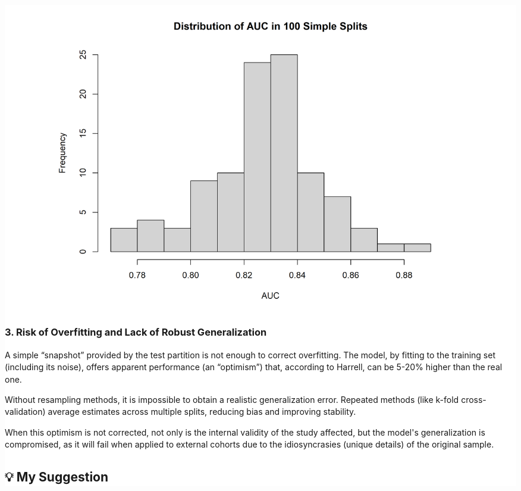 <img src="Simular-1.png" width="80%" style="display: block; margin: auto;" />



### 3. Risk of Overfitting and Lack of Robust Generalization

A simple “snapshot” provided by the test partition is not enough to correct overfitting. The model, by fitting to the training set (including its noise), offers apparent performance (an “optimism”) that, according to Harrell, can be 5-20% higher than the real one.

Without resampling methods, it is impossible to obtain a realistic generalization error. Repeated methods (like k-fold cross-validation) average estimates across multiple splits, reducing bias and improving stability.

When this optimism is not corrected, not only is the internal validity of the study affected, but the model's generalization is compromised, as it will fail when applied to external cohorts due to the idiosyncrasies (unique details) of the original sample.

## 💡 My Suggestion
